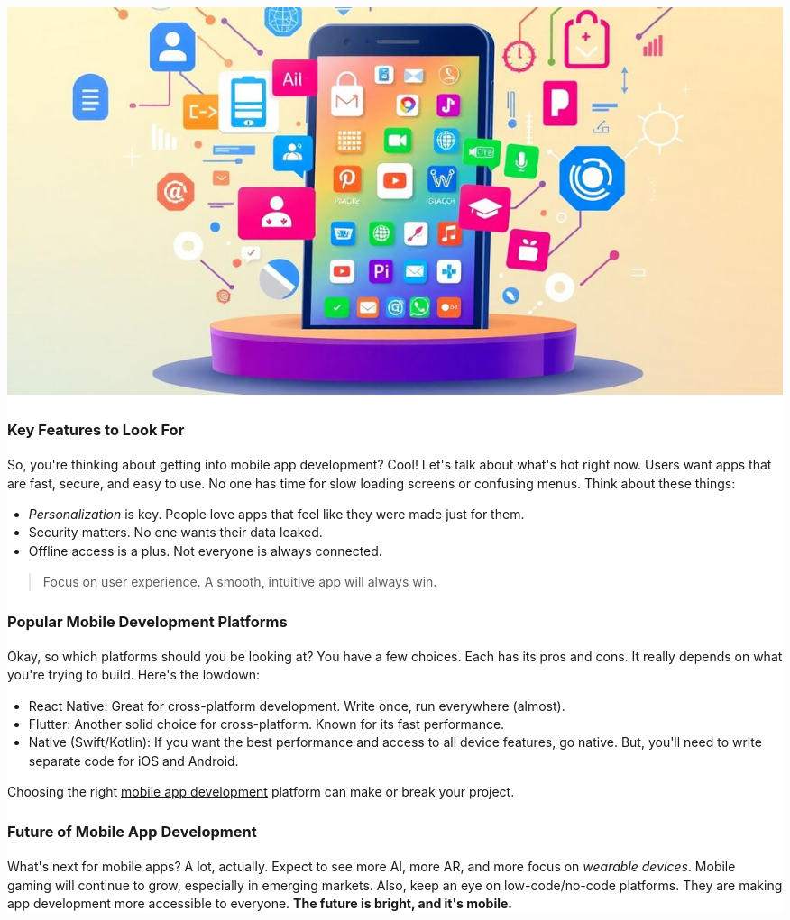 ![Smartphone with app icons and coding symbols in a dynamic design.](file_1.jpeg)

### Key Features to Look For

So, you're thinking about getting into mobile app development? Cool! Let's talk about what's hot right now. Users want apps that are fast, secure, and easy to use. No one has time for slow loading screens or confusing menus. Think about these things:

*   _Personalization_ is key. People love apps that feel like they were made just for them.
*   Security matters. No one wants their data leaked.
*   Offline access is a plus. Not everyone is always connected.

> Focus on user experience. A smooth, intuitive app will always win.

### Popular Mobile Development Platforms

Okay, so which platforms should you be looking at? You have a few choices. Each has its pros and cons. It really depends on what you're trying to build. Here's the lowdown:

*   React Native: Great for cross-platform development. Write once, run everywhere (almost).
*   Flutter: Another solid choice for cross-platform. Known for its fast performance.
*   Native (Swift/Kotlin): If you want the best performance and access to all device features, go native. But, you'll need to write separate code for iOS and Android.

Choosing the right [mobile app development](https://www.adjust.com/resources/ebooks/mobile-app-trends-2025/) platform can make or break your project.

### Future of Mobile App Development

What's next for mobile apps? A lot, actually. Expect to see more AI, more AR, and more focus on _wearable devices_. Mobile gaming will continue to grow, especially in emerging markets. Also, keep an eye on low-code/no-code platforms. They are making app development more accessible to everyone. **The future is bright, and it's mobile.**
